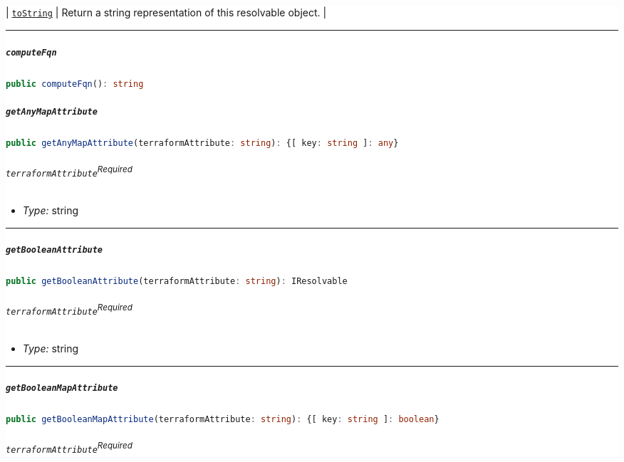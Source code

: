| <code><a href="#@cdktf/provider-docker.volume.VolumeLabelsOutputReference.toString">toString</a></code> | Return a string representation of this resolvable object. |

---

##### `computeFqn` <a name="computeFqn" id="@cdktf/provider-docker.volume.VolumeLabelsOutputReference.computeFqn"></a>

```typescript
public computeFqn(): string
```

##### `getAnyMapAttribute` <a name="getAnyMapAttribute" id="@cdktf/provider-docker.volume.VolumeLabelsOutputReference.getAnyMapAttribute"></a>

```typescript
public getAnyMapAttribute(terraformAttribute: string): {[ key: string ]: any}
```

###### `terraformAttribute`<sup>Required</sup> <a name="terraformAttribute" id="@cdktf/provider-docker.volume.VolumeLabelsOutputReference.getAnyMapAttribute.parameter.terraformAttribute"></a>

- *Type:* string

---

##### `getBooleanAttribute` <a name="getBooleanAttribute" id="@cdktf/provider-docker.volume.VolumeLabelsOutputReference.getBooleanAttribute"></a>

```typescript
public getBooleanAttribute(terraformAttribute: string): IResolvable
```

###### `terraformAttribute`<sup>Required</sup> <a name="terraformAttribute" id="@cdktf/provider-docker.volume.VolumeLabelsOutputReference.getBooleanAttribute.parameter.terraformAttribute"></a>

- *Type:* string

---

##### `getBooleanMapAttribute` <a name="getBooleanMapAttribute" id="@cdktf/provider-docker.volume.VolumeLabelsOutputReference.getBooleanMapAttribute"></a>

```typescript
public getBooleanMapAttribute(terraformAttribute: string): {[ key: string ]: boolean}
```

###### `terraformAttribute`<sup>Required</sup> <a name="terraformAttribute" id="@cdktf/provider-docker.volume.VolumeLabelsOutputReference.getBooleanMapAttribute.parameter.terraformAttribute"></a>
